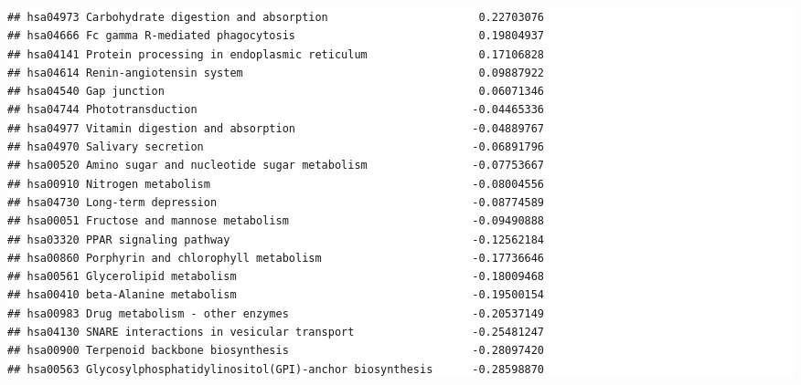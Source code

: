     ## hsa04973 Carbohydrate digestion and absorption                       0.22703076
    ## hsa04666 Fc gamma R-mediated phagocytosis                            0.19804937
    ## hsa04141 Protein processing in endoplasmic reticulum                 0.17106828
    ## hsa04614 Renin-angiotensin system                                    0.09887922
    ## hsa04540 Gap junction                                                0.06071346
    ## hsa04744 Phototransduction                                          -0.04465336
    ## hsa04977 Vitamin digestion and absorption                           -0.04889767
    ## hsa04970 Salivary secretion                                         -0.06891796
    ## hsa00520 Amino sugar and nucleotide sugar metabolism                -0.07753667
    ## hsa00910 Nitrogen metabolism                                        -0.08004556
    ## hsa04730 Long-term depression                                       -0.08774589
    ## hsa00051 Fructose and mannose metabolism                            -0.09490888
    ## hsa03320 PPAR signaling pathway                                     -0.12562184
    ## hsa00860 Porphyrin and chlorophyll metabolism                       -0.17736646
    ## hsa00561 Glycerolipid metabolism                                    -0.18009468
    ## hsa00410 beta-Alanine metabolism                                    -0.19500154
    ## hsa00983 Drug metabolism - other enzymes                            -0.20537149
    ## hsa04130 SNARE interactions in vesicular transport                  -0.25481247
    ## hsa00900 Terpenoid backbone biosynthesis                            -0.28097420
    ## hsa00563 Glycosylphosphatidylinositol(GPI)-anchor biosynthesis      -0.28598870